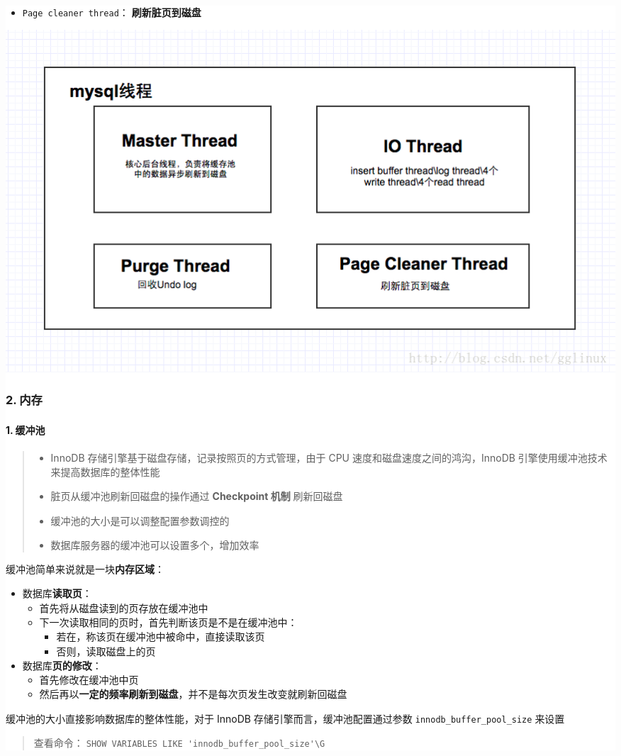 - `Page cleaner thread`： **刷新脏页到磁盘**

![](../../pics/mysqlG2_3.png)

### 2. 内存

#### 1. 缓冲池

> - InnoDB 存储引擎基于磁盘存储，记录按照页的方式管理，由于 CPU 速度和磁盘速度之间的鸿沟，InnoDB 引擎使用缓冲池技术来提高数据库的整体性能
>
> - 脏页从缓冲池刷新回磁盘的操作通过 **Checkpoint 机制** 刷新回磁盘
> - 缓冲池的大小是可以调整配置参数调控的
> - 数据库服务器的缓冲池可以设置多个，增加效率

缓冲池简单来说就是一块**内存区域**： 

- 数据库**读取页**：
  - 首先将从磁盘读到的页存放在缓冲池中
  - 下一次读取相同的页时，首先判断该页是不是在缓冲池中：
    - 若在，称该页在缓冲池中被命中，直接读取该页
    - 否则，读取磁盘上的页
- 数据库**页的修改**：
  - 首先修改在缓冲池中页
  - 然后再以**一定的频率刷新到磁盘**，并不是每次页发生改变就刷新回磁盘

缓冲池的大小直接影响数据库的整体性能，对于 InnoDB 存储引擎而言，缓冲池配置通过参数 `innodb_buffer_pool_size`  来设置

> 查看命令： `SHOW VARIABLES LIKE 'innodb_buffer_pool_size'\G`

